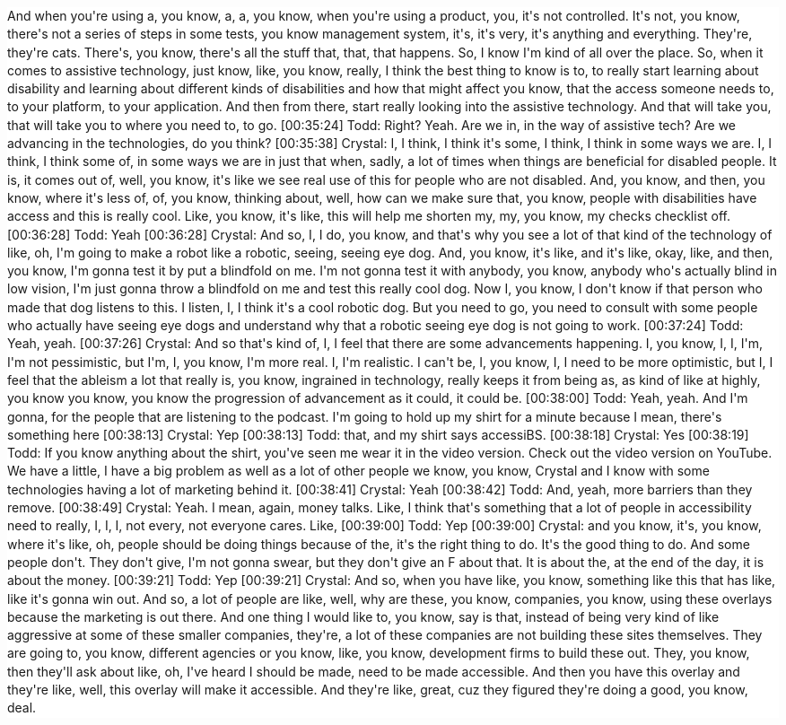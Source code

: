 And when you're using a, you know, a, a, you know, when you're using a product, you, it's not controlled. It's not, you know, there's not a series of steps in some tests, you know management system, it's, it's very, it's anything and everything. They're, they're cats. There's, you know, there's all the stuff that, that, that happens.
So, I know I'm kind of all over the place. So, when it comes to assistive technology, just know, like, you know, really, I think the best thing to know is to, to really start learning about disability and learning about different kinds of disabilities and how that might affect you know, that the access someone needs to, to your platform, to your application.
And then from there, start really looking into the assistive technology. And that will take you, that will take you to where you need to, to go.
[00:35:24] Todd: Right? Yeah. Are we in, in the way of assistive tech? Are we advancing in the technologies, do you think?
[00:35:38] Crystal: I, I think, I think it's some, I think, I think in some ways we are.
I, I think, I think some of, in some ways we are in just that when, sadly, a lot of times when things are beneficial for disabled people. It is, it comes out of, well, you know, it's like we see real use of this for people who are not disabled. And, you know, and then, you know, where it's less of, of, you know, thinking about, well, how can we make sure that, you know, people with disabilities have access and this is really cool.
Like, you know, it's like, this will help me shorten my, my, you know, my checks checklist off.
[00:36:28] Todd: Yeah
[00:36:28] Crystal: And so, I, I do, you know, and that's why you see a lot of that kind of the technology of like, oh, I'm going to make a robot like a robotic, seeing, seeing eye dog. And, you know, it's like, and it's like, okay, like, and then, you know, I'm gonna test it by put a blindfold on me.
I'm not gonna test it with anybody, you know, anybody who's actually blind in low vision, I'm just gonna throw a blindfold on me and test this really cool dog. Now I, you know, I don't know if that person who made that dog listens to this. I listen, I, I think it's a cool robotic dog. But you need to go, you need to consult with some people who actually have seeing eye dogs and understand why that a robotic seeing eye dog is not going to work.
[00:37:24] Todd: Yeah, yeah.
[00:37:26] Crystal: And so that's kind of, I, I feel that there are some advancements happening. I, you know, I, I, I'm, I'm not pessimistic, but I'm, I, you know, I'm more real. I, I'm realistic. I can't be, I, you know, I, I need to be more optimistic, but I, I feel that the ableism a lot that really is, you know, ingrained in technology, really keeps it from being as, as kind of like at highly, you know you know, you know the progression of advancement as it could, it could be.
[00:38:00] Todd: Yeah, yeah. And I'm gonna, for the people that are listening to the podcast. I'm going to hold up my shirt for a minute because I mean, there's something here
[00:38:13] Crystal: Yep
[00:38:13] Todd: that, and my shirt says accessiBS.
[00:38:18] Crystal: Yes
[00:38:19] Todd: If you know anything about the shirt, you've seen me wear it in the video version. Check out the video version on YouTube.
We have a little, I have a big problem as well as a lot of other people we know, you know, Crystal and I know with some technologies having a lot of marketing behind it.
[00:38:41] Crystal: Yeah
[00:38:42] Todd: And, yeah, more barriers than they remove.
[00:38:49] Crystal: Yeah. I mean, again, money talks. Like, I think that's something that a lot of people in accessibility need to really, I, I, I, not every, not everyone cares. Like,
[00:39:00] Todd: Yep
[00:39:00] Crystal: and you know, it's, you know, where it's like, oh, people should be doing things because of the, it's the right thing to do. It's the good thing to do. And some people don't. They don't give, I'm not gonna swear, but they don't give an F about that. It is about the, at the end of the day, it is about the money.
[00:39:21] Todd: Yep
[00:39:21] Crystal: And so, when you have like, you know, something like this that has like, like it's gonna win out. And so, a lot of people are like, well, why are these, you know, companies, you know, using these overlays because the marketing is out there. And one thing I would like to, you know, say is that, instead of being very kind of like aggressive at some of these smaller companies, they're, a lot of these companies are not building these sites themselves.
They are going to, you know, different agencies or you know, like, you know, development firms to build these out. They, you know, then they'll ask about like, oh, I've heard I should be made, need to be made accessible. And then you have this overlay and they're like, well, this overlay will make it accessible. And they're like, great, cuz they figured they're doing a good, you know, deal.